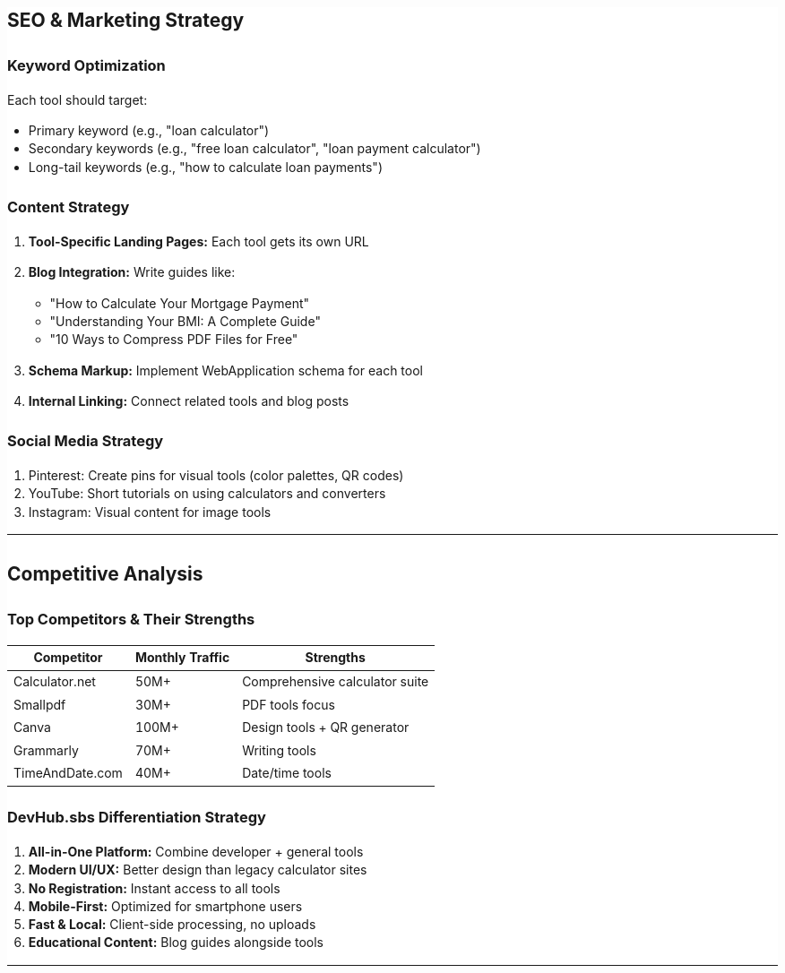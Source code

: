 
## SEO & Marketing Strategy

### Keyword Optimization
Each tool should target:
- Primary keyword (e.g., "loan calculator")
- Secondary keywords (e.g., "free loan calculator", "loan payment calculator")
- Long-tail keywords (e.g., "how to calculate loan payments")

### Content Strategy
1. **Tool-Specific Landing Pages:** Each tool gets its own URL
2. **Blog Integration:** Write guides like:
   - "How to Calculate Your Mortgage Payment"
   - "Understanding Your BMI: A Complete Guide"
   - "10 Ways to Compress PDF Files for Free"

3. **Schema Markup:** Implement WebApplication schema for each tool

4. **Internal Linking:** Connect related tools and blog posts

### Social Media Strategy
1. Pinterest: Create pins for visual tools (color palettes, QR codes)
2. YouTube: Short tutorials on using calculators and converters
3. Instagram: Visual content for image tools

---

## Competitive Analysis

### Top Competitors & Their Strengths

| Competitor | Monthly Traffic | Strengths |
|-----------|----------------|-----------|
| Calculator.net | 50M+ | Comprehensive calculator suite |
| Smallpdf | 30M+ | PDF tools focus |
| Canva | 100M+ | Design tools + QR generator |
| Grammarly | 70M+ | Writing tools |
| TimeAndDate.com | 40M+ | Date/time tools |

### DevHub.sbs Differentiation Strategy
1. **All-in-One Platform:** Combine developer + general tools
2. **Modern UI/UX:** Better design than legacy calculator sites
3. **No Registration:** Instant access to all tools
4. **Mobile-First:** Optimized for smartphone users
5. **Fast & Local:** Client-side processing, no uploads
6. **Educational Content:** Blog guides alongside tools

---